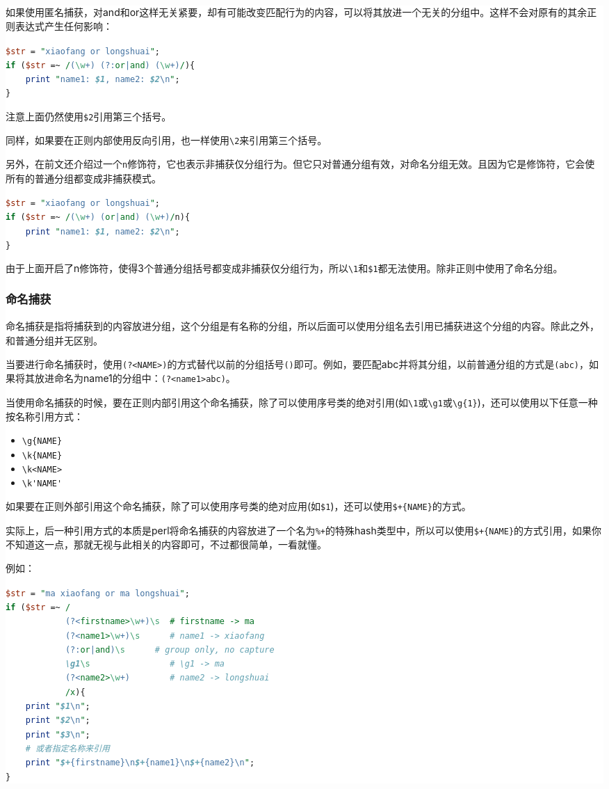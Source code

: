 如果使用匿名捕获，对and和or这样无关紧要，却有可能改变匹配行为的内容，可以将其放进一个无关的分组中。这样不会对原有的其余正则表达式产生任何影响：
```perl
$str = "xiaofang or longshuai";
if ($str =~ /(\w+) (?:or|and) (\w+)/){
    print "name1: $1, name2: $2\n";
}
```
注意上面仍然使用`$2`引用第三个括号。

同样，如果要在正则内部使用反向引用，也一样使用`\2`来引用第三个括号。

另外，在前文还介绍过一个`n`修饰符，它也表示非捕获仅分组行为。但它只对普通分组有效，对命名分组无效。且因为它是修饰符，它会使所有的普通分组都变成非捕获模式。
```perl
$str = "xiaofang or longshuai";
if ($str =~ /(\w+) (or|and) (\w+)/n){
    print "name1: $1, name2: $2\n";
}
```

由于上面开启了n修饰符，使得3个普通分组括号都变成非捕获仅分组行为，所以`\1`和`$1`都无法使用。除非正则中使用了命名分组。

### 命名捕获

命名捕获是指将捕获到的内容放进分组，这个分组是有名称的分组，所以后面可以使用分组名去引用已捕获进这个分组的内容。除此之外，和普通分组并无区别。

当要进行命名捕获时，使用`(?<NAME>)`的方式替代以前的分组括号`()`即可。例如，要匹配abc并将其分组，以前普通分组的方式是`(abc)`，如果将其放进命名为name1的分组中：`(?<name1>abc)`。

当使用命名捕获的时候，要在正则内部引用这个命名捕获，除了可以使用序号类的绝对引用(如`\1`或`\g1`或`\g{1}`)，还可以使用以下任意一种按名称引用方式：
- `\g{NAME}`
- `\k{NAME}`
- `\k<NAME>`
- `\k'NAME'`

如果要在正则外部引用这个命名捕获，除了可以使用序号类的绝对应用(如`$1`)，还可以使用`$+{NAME}`的方式。

实际上，后一种引用方式的本质是perl将命名捕获的内容放进了一个名为`%+`的特殊hash类型中，所以可以使用`$+{NAME}`的方式引用，如果你不知道这一点，那就无视与此相关的内容即可，不过都很简单，一看就懂。

例如：
```perl
$str = "ma xiaofang or ma longshuai";
if ($str =~ /
            (?<firstname>\w+)\s  # firstname -> ma
            (?<name1>\w+)\s      # name1 -> xiaofang
            (?:or|and)\s      # group only, no capture
            \g1\s                # \g1 -> ma
            (?<name2>\w+)        # name2 -> longshuai
            /x){
    print "$1\n";
    print "$2\n";
    print "$3\n";
    # 或者指定名称来引用
    print "$+{firstname}\n$+{name1}\n$+{name2}\n";
}
```
